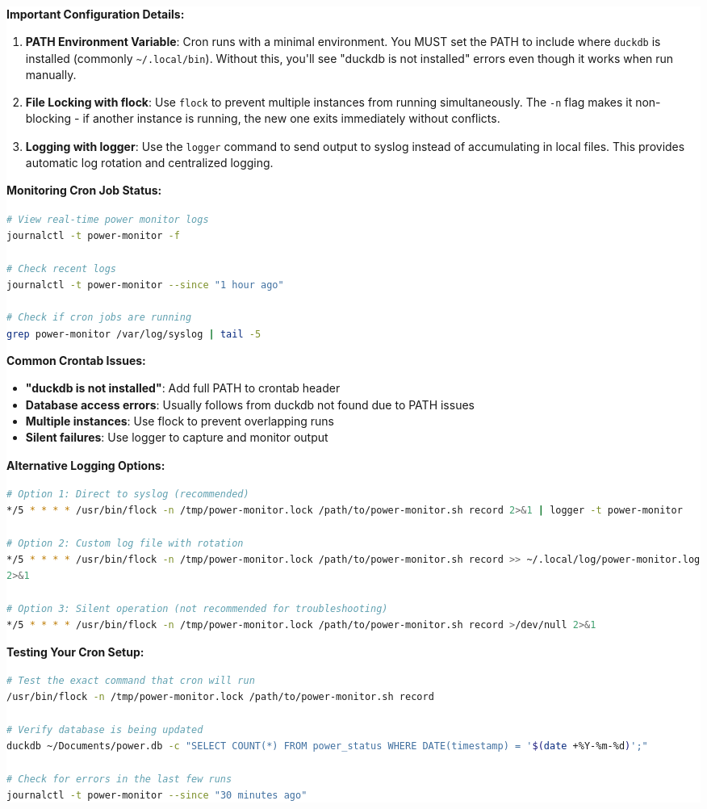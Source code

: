 **Important Configuration Details:**

1. **PATH Environment Variable**: Cron runs with a minimal environment. You MUST set the PATH to include where `duckdb` is installed (commonly `~/.local/bin`). Without this, you'll see "duckdb is not installed" errors even though it works when run manually.

2. **File Locking with flock**: Use `flock` to prevent multiple instances from running simultaneously. The `-n` flag makes it non-blocking - if another instance is running, the new one exits immediately without conflicts.

3. **Logging with logger**: Use the `logger` command to send output to syslog instead of accumulating in local files. This provides automatic log rotation and centralized logging.

**Monitoring Cron Job Status:**

```bash
# View real-time power monitor logs
journalctl -t power-monitor -f

# Check recent logs
journalctl -t power-monitor --since "1 hour ago"

# Check if cron jobs are running
grep power-monitor /var/log/syslog | tail -5
```

**Common Crontab Issues:**

- **"duckdb is not installed"**: Add full PATH to crontab header
- **Database access errors**: Usually follows from duckdb not found due to PATH issues
- **Multiple instances**: Use flock to prevent overlapping runs
- **Silent failures**: Use logger to capture and monitor output

**Alternative Logging Options:**

```bash
# Option 1: Direct to syslog (recommended)
*/5 * * * * /usr/bin/flock -n /tmp/power-monitor.lock /path/to/power-monitor.sh record 2>&1 | logger -t power-monitor

# Option 2: Custom log file with rotation
*/5 * * * * /usr/bin/flock -n /tmp/power-monitor.lock /path/to/power-monitor.sh record >> ~/.local/log/power-monitor.log 2>&1

# Option 3: Silent operation (not recommended for troubleshooting)
*/5 * * * * /usr/bin/flock -n /tmp/power-monitor.lock /path/to/power-monitor.sh record >/dev/null 2>&1
```

**Testing Your Cron Setup:**

```bash
# Test the exact command that cron will run
/usr/bin/flock -n /tmp/power-monitor.lock /path/to/power-monitor.sh record

# Verify database is being updated
duckdb ~/Documents/power.db -c "SELECT COUNT(*) FROM power_status WHERE DATE(timestamp) = '$(date +%Y-%m-%d)';"

# Check for errors in the last few runs
journalctl -t power-monitor --since "30 minutes ago"
```
